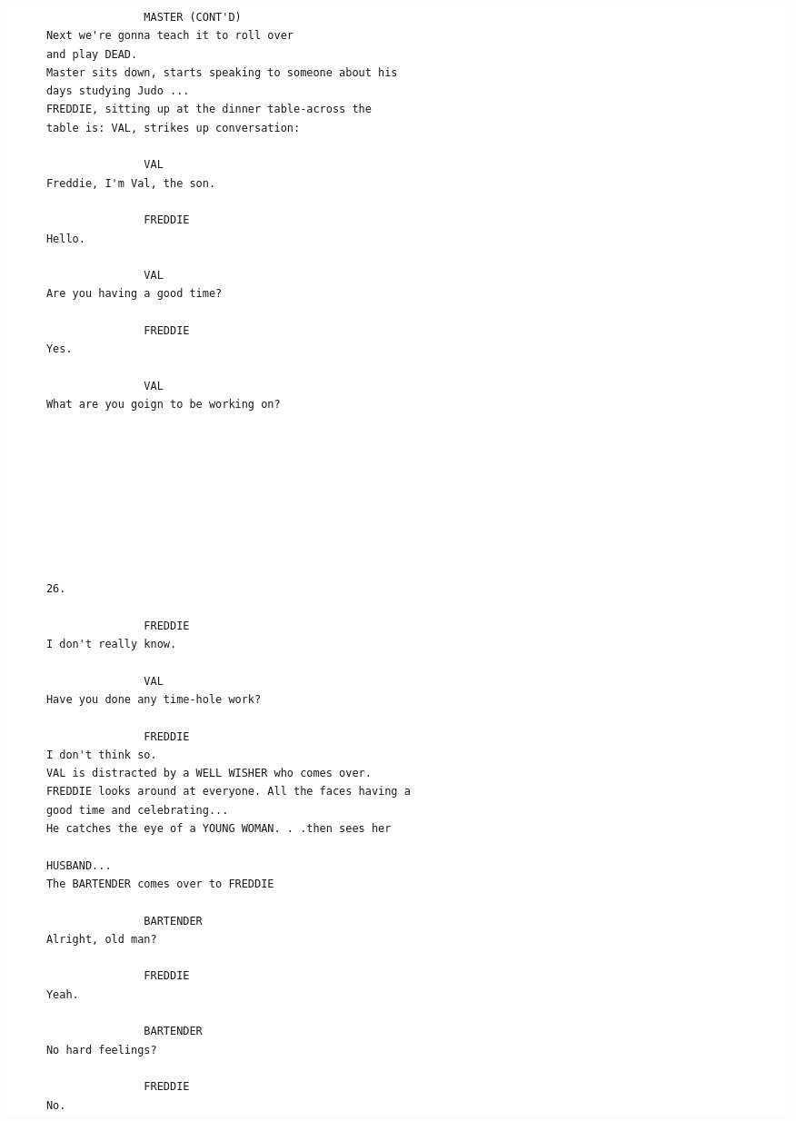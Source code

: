                          MASTER (CONT'D)
          Next we're gonna teach it to roll over
          and play DEAD.
          Master sits down, starts speaking to someone about his
          days studying Judo ...
          FREDDIE, sitting up at the dinner table-across the
          table is: VAL, strikes up conversation:

                         VAL
          Freddie, I'm Val, the son.

                         FREDDIE
          Hello.

                         VAL
          Are you having a good time?

                         FREDDIE
          Yes.

                         VAL
          What are you goign to be working on?

                         

                         

                         

                         

          26.

                         FREDDIE
          I don't really know.

                         VAL
          Have you done any time-hole work?

                         FREDDIE
          I don't think so.
          VAL is distracted by a WELL WISHER who comes over.
          FREDDIE looks around at everyone. All the faces having a
          good time and celebrating...
          He catches the eye of a YOUNG WOMAN. . .then sees her

          HUSBAND...
          The BARTENDER comes over to FREDDIE

                         BARTENDER
          Alright, old man?

                         FREDDIE
          Yeah.

                         BARTENDER
          No hard feelings?

                         FREDDIE
          No.
